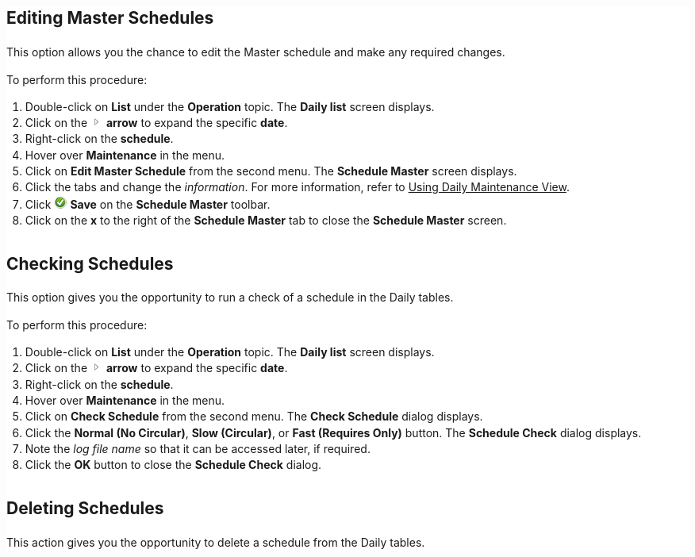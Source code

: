 ## Editing Master Schedules

This option allows you the chance to edit the Master schedule and make
any required changes.

To perform this procedure:

1. Double-click on **List** under the **Operation** topic. The **Daily
    list** screen displays.
2. Click on the ![Expand](../../../Resources/Images/EM/EMarrowtoexpand.png)
    **arrow** to expand the specific **date**.
3. Right-click on the **schedule**.
4. Hover over **Maintenance** in the menu.
5. Click on **Edit Master Schedule** from the second menu. The
    **Schedule Master** screen displays.
6. Click the tabs and change the *information*. For more information,
    refer to [Using Daily Maintenance     View](Using-Daily-Maintenance-View.md).
7. Click ![Save     icon](../../../Resources/Images/EM/EMsave.png "Save icon") **Save**
    on the **Schedule Master** toolbar.
8. Click on the **x** to the right of the **Schedule Master** tab to
    close the **Schedule Master** screen.

## Checking Schedules

This option gives you the opportunity to run a check of a schedule in
the Daily tables.

To perform this procedure:

1. Double-click on **List** under the **Operation** topic. The **Daily
    list** screen displays.
2. Click on the ![Expand](../../../Resources/Images/EM/EMarrowtoexpand.png)
    **arrow** to expand the specific **date**.
3. Right-click on the **schedule**.
4. Hover over **Maintenance** in the menu.
5. Click on **Check Schedule** from the second menu. The **Check
    Schedule** dialog displays.
6. Click the **Normal (No Circular)**, **Slow (Circular)**, or **Fast
    (Requires Only)** button. The **Schedule Check** dialog displays.
7. Note the *log file name* so that it can be accessed later, if
    required.
8. Click the **OK** button to close the **Schedule Check** dialog.

## Deleting Schedules

This action gives you the opportunity to delete a schedule from the
Daily tables.
